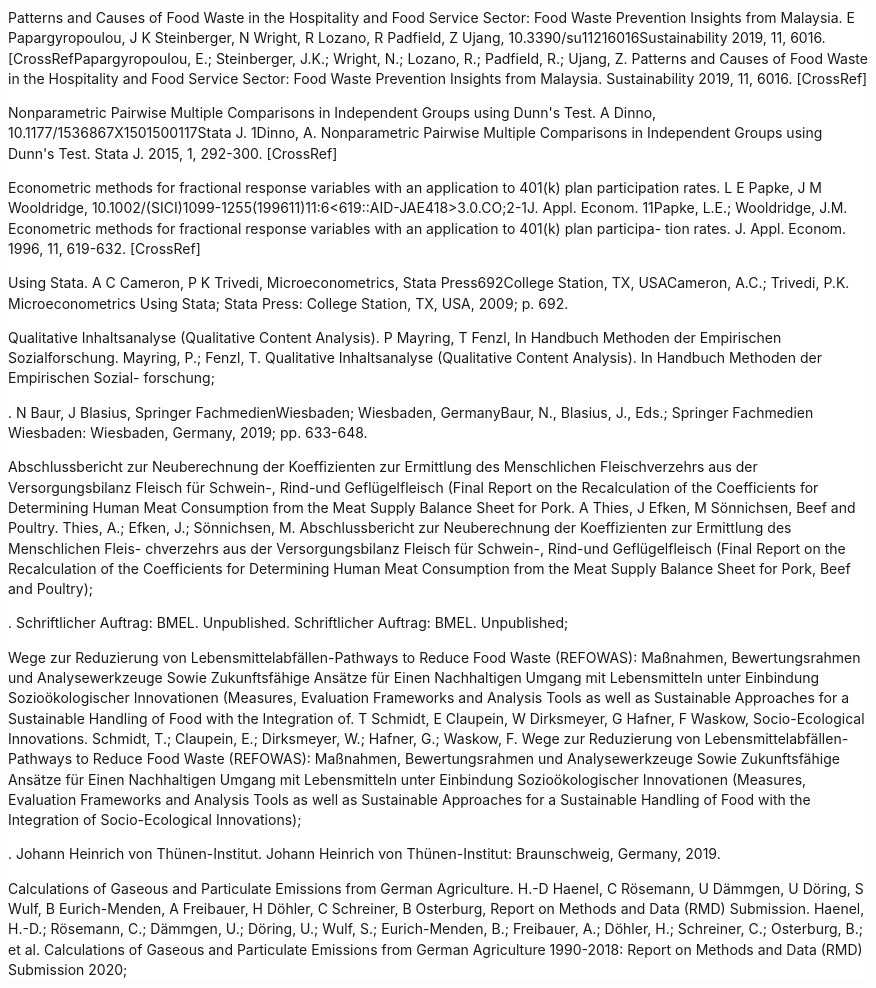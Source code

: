 Patterns and Causes of Food Waste in the Hospitality and Food Service Sector: Food Waste Prevention Insights from Malaysia. E Papargyropoulou, J K Steinberger, N Wright, R Lozano, R Padfield, Z Ujang, 10.3390/su11216016Sustainability 2019, 11, 6016. [CrossRefPapargyropoulou, E.; Steinberger, J.K.; Wright, N.; Lozano, R.; Padfield, R.; Ujang, Z. Patterns and Causes of Food Waste in the Hospitality and Food Service Sector: Food Waste Prevention Insights from Malaysia. Sustainability 2019, 11, 6016. [CrossRef]

Nonparametric Pairwise Multiple Comparisons in Independent Groups using Dunn's Test. A Dinno, 10.1177/1536867X1501500117Stata J. 1Dinno, A. Nonparametric Pairwise Multiple Comparisons in Independent Groups using Dunn's Test. Stata J. 2015, 1, 292-300. [CrossRef]

Econometric methods for fractional response variables with an application to 401(k) plan participation rates. L E Papke, J M Wooldridge, 10.1002/(SICI)1099-1255(199611)11:6<619::AID-JAE418>3.0.CO;2-1J. Appl. Econom. 11Papke, L.E.; Wooldridge, J.M. Econometric methods for fractional response variables with an application to 401(k) plan participa- tion rates. J. Appl. Econom. 1996, 11, 619-632. [CrossRef]

Using Stata. A C Cameron, P K Trivedi, Microeconometrics, Stata Press692College Station, TX, USACameron, A.C.; Trivedi, P.K. Microeconometrics Using Stata; Stata Press: College Station, TX, USA, 2009; p. 692.

Qualitative Inhaltsanalyse (Qualitative Content Analysis). P Mayring, T Fenzl, In Handbuch Methoden der Empirischen Sozialforschung. Mayring, P.; Fenzl, T. Qualitative Inhaltsanalyse (Qualitative Content Analysis). In Handbuch Methoden der Empirischen Sozial- forschung;

. N Baur, J Blasius, Springer FachmedienWiesbaden; Wiesbaden, GermanyBaur, N., Blasius, J., Eds.; Springer Fachmedien Wiesbaden: Wiesbaden, Germany, 2019; pp. 633-648.

Abschlussbericht zur Neuberechnung der Koeffizienten zur Ermittlung des Menschlichen Fleischverzehrs aus der Versorgungsbilanz Fleisch für Schwein-, Rind-und Geflügelfleisch (Final Report on the Recalculation of the Coefficients for Determining Human Meat Consumption from the Meat Supply Balance Sheet for Pork. A Thies, J Efken, M Sönnichsen, Beef and Poultry. Thies, A.; Efken, J.; Sönnichsen, M. Abschlussbericht zur Neuberechnung der Koeffizienten zur Ermittlung des Menschlichen Fleis- chverzehrs aus der Versorgungsbilanz Fleisch für Schwein-, Rind-und Geflügelfleisch (Final Report on the Recalculation of the Coefficients for Determining Human Meat Consumption from the Meat Supply Balance Sheet for Pork, Beef and Poultry);

. Schriftlicher Auftrag: BMEL. Unpublished. Schriftlicher Auftrag: BMEL. Unpublished;

Wege zur Reduzierung von Lebensmittelabfällen-Pathways to Reduce Food Waste (REFOWAS): Maßnahmen, Bewertungsrahmen und Analysewerkzeuge Sowie Zukunftsfähige Ansätze für Einen Nachhaltigen Umgang mit Lebensmitteln unter Einbindung Sozioökologischer Innovationen (Measures, Evaluation Frameworks and Analysis Tools as well as Sustainable Approaches for a Sustainable Handling of Food with the Integration of. T Schmidt, E Claupein, W Dirksmeyer, G Hafner, F Waskow, Socio-Ecological Innovations. Schmidt, T.; Claupein, E.; Dirksmeyer, W.; Hafner, G.; Waskow, F. Wege zur Reduzierung von Lebensmittelabfällen-Pathways to Reduce Food Waste (REFOWAS): Maßnahmen, Bewertungsrahmen und Analysewerkzeuge Sowie Zukunftsfähige Ansätze für Einen Nachhaltigen Umgang mit Lebensmitteln unter Einbindung Sozioökologischer Innovationen (Measures, Evaluation Frameworks and Analysis Tools as well as Sustainable Approaches for a Sustainable Handling of Food with the Integration of Socio-Ecological Innovations);

. Johann Heinrich von Thünen-Institut. Johann Heinrich von Thünen-Institut: Braunschweig, Germany, 2019.

Calculations of Gaseous and Particulate Emissions from German Agriculture. H.-D Haenel, C Rösemann, U Dämmgen, U Döring, S Wulf, B Eurich-Menden, A Freibauer, H Döhler, C Schreiner, B Osterburg, Report on Methods and Data (RMD) Submission. Haenel, H.-D.; Rösemann, C.; Dämmgen, U.; Döring, U.; Wulf, S.; Eurich-Menden, B.; Freibauer, A.; Döhler, H.; Schreiner, C.; Osterburg, B.; et al. Calculations of Gaseous and Particulate Emissions from German Agriculture 1990-2018: Report on Methods and Data (RMD) Submission 2020;
